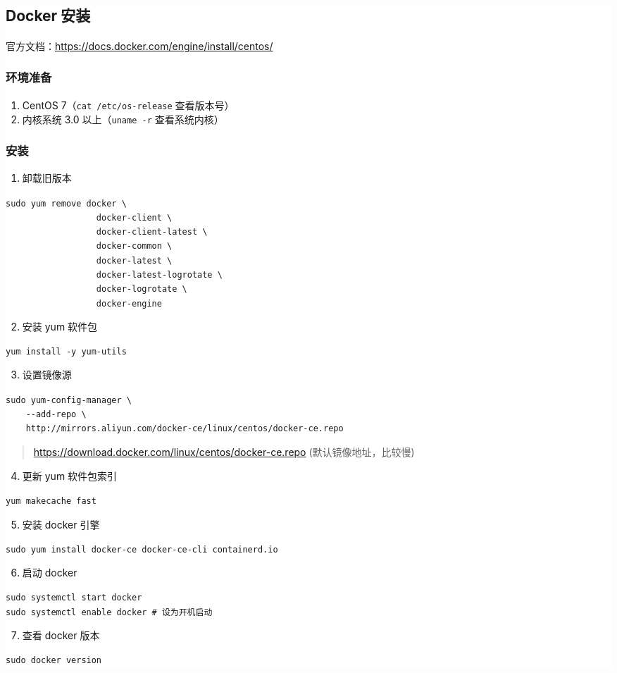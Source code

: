 

## Docker 安装

官方文档：https://docs.docker.com/engine/install/centos/

### 环境准备
1. CentOS 7（`cat /etc/os-release` 查看版本号）
2. 内核系统 3.0 以上（`uname -r` 查看系统内核）

### 安装

1. 卸载旧版本
```shell
sudo yum remove docker \
                  docker-client \
                  docker-client-latest \
                  docker-common \
                  docker-latest \
                  docker-latest-logrotate \
                  docker-logrotate \
                  docker-engine
```

2. 安装 yum 软件包
```shell
yum install -y yum-utils
```

3. 设置镜像源
```shell
sudo yum-config-manager \
    --add-repo \
    http://mirrors.aliyun.com/docker-ce/linux/centos/docker-ce.repo
```
>https://download.docker.com/linux/centos/docker-ce.repo (默认镜像地址，比较慢)

4. 更新 yum 软件包索引
```shell
yum makecache fast
```

5. 安装 docker 引擎
```shell
sudo yum install docker-ce docker-ce-cli containerd.io
```
6. 启动 docker
```shell
sudo systemctl start docker
sudo systemctl enable docker # 设为开机启动
```
7. 查看 docker 版本
```shell
sudo docker version
```